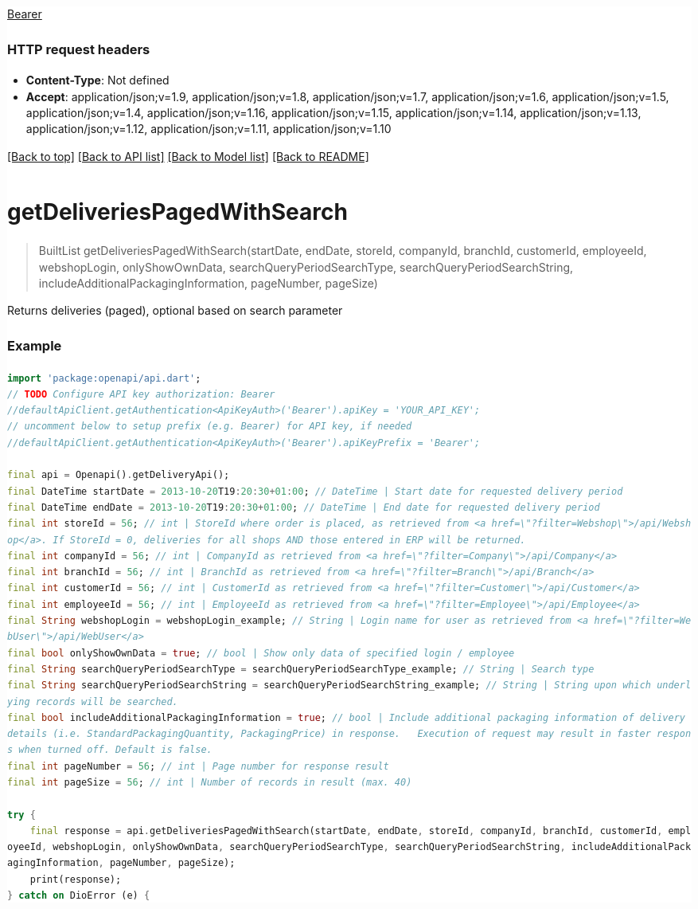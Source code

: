 [Bearer](../README.md#Bearer)

### HTTP request headers

 - **Content-Type**: Not defined
 - **Accept**: application/json;v=1.9, application/json;v=1.8, application/json;v=1.7, application/json;v=1.6, application/json;v=1.5, application/json;v=1.4, application/json;v=1.16, application/json;v=1.15, application/json;v=1.14, application/json;v=1.13, application/json;v=1.12, application/json;v=1.11, application/json;v=1.10

[[Back to top]](#) [[Back to API list]](../README.md#documentation-for-api-endpoints) [[Back to Model list]](../README.md#documentation-for-models) [[Back to README]](../README.md)

# **getDeliveriesPagedWithSearch**
> BuiltList<V114Delivery> getDeliveriesPagedWithSearch(startDate, endDate, storeId, companyId, branchId, customerId, employeeId, webshopLogin, onlyShowOwnData, searchQueryPeriodSearchType, searchQueryPeriodSearchString, includeAdditionalPackagingInformation, pageNumber, pageSize)

Returns deliveries (paged), optional based on search parameter

### Example
```dart
import 'package:openapi/api.dart';
// TODO Configure API key authorization: Bearer
//defaultApiClient.getAuthentication<ApiKeyAuth>('Bearer').apiKey = 'YOUR_API_KEY';
// uncomment below to setup prefix (e.g. Bearer) for API key, if needed
//defaultApiClient.getAuthentication<ApiKeyAuth>('Bearer').apiKeyPrefix = 'Bearer';

final api = Openapi().getDeliveryApi();
final DateTime startDate = 2013-10-20T19:20:30+01:00; // DateTime | Start date for requested delivery period
final DateTime endDate = 2013-10-20T19:20:30+01:00; // DateTime | End date for requested delivery period
final int storeId = 56; // int | StoreId where order is placed, as retrieved from <a href=\"?filter=Webshop\">/api/Webshop</a>. If StoreId = 0, deliveries for all shops AND those entered in ERP will be returned.
final int companyId = 56; // int | CompanyId as retrieved from <a href=\"?filter=Company\">/api/Company</a>
final int branchId = 56; // int | BranchId as retrieved from <a href=\"?filter=Branch\">/api/Branch</a>
final int customerId = 56; // int | CustomerId as retrieved from <a href=\"?filter=Customer\">/api/Customer</a>
final int employeeId = 56; // int | EmployeeId as retrieved from <a href=\"?filter=Employee\">/api/Employee</a>
final String webshopLogin = webshopLogin_example; // String | Login name for user as retrieved from <a href=\"?filter=WebUser\">/api/WebUser</a>
final bool onlyShowOwnData = true; // bool | Show only data of specified login / employee
final String searchQueryPeriodSearchType = searchQueryPeriodSearchType_example; // String | Search type
final String searchQueryPeriodSearchString = searchQueryPeriodSearchString_example; // String | String upon which underlying records will be searched.
final bool includeAdditionalPackagingInformation = true; // bool | Include additional packaging information of delivery details (i.e. StandardPackagingQuantity, PackagingPrice) in response.   Execution of request may result in faster respons when turned off. Default is false.
final int pageNumber = 56; // int | Page number for response result
final int pageSize = 56; // int | Number of records in result (max. 40)

try {
    final response = api.getDeliveriesPagedWithSearch(startDate, endDate, storeId, companyId, branchId, customerId, employeeId, webshopLogin, onlyShowOwnData, searchQueryPeriodSearchType, searchQueryPeriodSearchString, includeAdditionalPackagingInformation, pageNumber, pageSize);
    print(response);
} catch on DioError (e) {
```